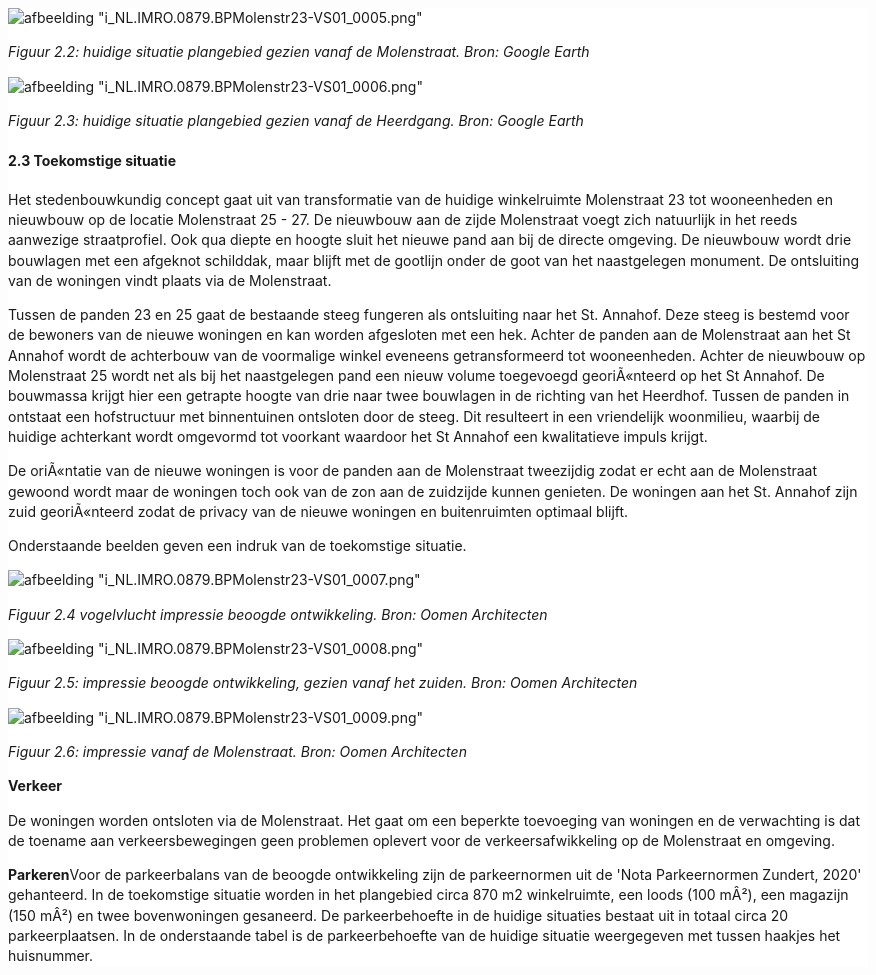 ![afbeelding "i_NL.IMRO.0879.BPMolenstr23-VS01_0005.png"](i_NL.IMRO.0879.BPMolenstr23-VS01_0005.png)

*Figuur 2\.2: huidige situatie plangebied gezien vanaf de Molenstraat. Bron: Google Earth*

![afbeelding "i_NL.IMRO.0879.BPMolenstr23-VS01_0006.png"](i_NL.IMRO.0879.BPMolenstr23-VS01_0006.png)

*Figuur 2\.3: huidige situatie plangebied gezien vanaf de Heerdgang. Bron: Google Earth*

#### 2\.3 Toekomstige situatie

Het stedenbouwkundig concept gaat uit van transformatie van de huidige winkelruimte Molenstraat 23 tot wooneenheden en nieuwbouw op de locatie Molenstraat 25 \- 27\. De nieuwbouw aan de zijde Molenstraat voegt zich natuurlijk in het reeds aanwezige straatprofiel. Ook qua diepte en hoogte sluit het nieuwe pand aan bij de directe omgeving. De nieuwbouw wordt drie bouwlagen met een afgeknot schilddak, maar blijft met de gootlijn onder de goot van het naastgelegen monument. De ontsluiting van de woningen vindt plaats via de Molenstraat.

Tussen de panden 23 en 25 gaat de bestaande steeg fungeren als ontsluiting naar het St. Annahof. Deze steeg is bestemd voor de bewoners van de nieuwe woningen en kan worden afgesloten met een hek. Achter de panden aan de Molenstraat aan het St Annahof wordt de achterbouw van de voormalige winkel eveneens getransformeerd tot wooneenheden. Achter de nieuwbouw op Molenstraat 25 wordt net als bij het naastgelegen pand een nieuw volume toegevoegd georiÃ«nteerd op het St Annahof. De bouwmassa krijgt hier een getrapte hoogte van drie naar twee bouwlagen in de richting van het Heerdhof. Tussen de panden in ontstaat een hofstructuur met binnentuinen ontsloten door de steeg. Dit resulteert in een vriendelijk woonmilieu, waarbij de huidige achterkant wordt omgevormd tot voorkant waardoor het St Annahof een kwalitatieve impuls krijgt.

De oriÃ«ntatie van de nieuwe woningen is voor de panden aan de Molenstraat tweezijdig zodat er echt aan de Molenstraat gewoond wordt maar de woningen toch ook van de zon aan de zuidzijde kunnen genieten. De woningen aan het St. Annahof zijn zuid georiÃ«nteerd zodat de privacy van de nieuwe woningen en buitenruimten optimaal blijft.

Onderstaande beelden geven een indruk van de toekomstige situatie.

![afbeelding "i_NL.IMRO.0879.BPMolenstr23-VS01_0007.png"](i_NL.IMRO.0879.BPMolenstr23-VS01_0007.png)

*Figuur 2\.4 vogelvlucht impressie beoogde ontwikkeling. Bron: Oomen Architecten*

![afbeelding "i_NL.IMRO.0879.BPMolenstr23-VS01_0008.png"](i_NL.IMRO.0879.BPMolenstr23-VS01_0008.png)

*Figuur 2\.5: impressie beoogde ontwikkeling, gezien vanaf het zuiden. Bron: Oomen Architecten*

![afbeelding "i_NL.IMRO.0879.BPMolenstr23-VS01_0009.png"](i_NL.IMRO.0879.BPMolenstr23-VS01_0009.png)

*Figuur 2\.6: impressie vanaf de Molenstraat. Bron: Oomen Architecten*

**Verkeer**

De woningen worden ontsloten via de Molenstraat. Het gaat om een beperkte toevoeging van woningen en de verwachting is dat de toename aan verkeersbewegingen geen problemen oplevert voor de verkeersafwikkeling op de Molenstraat en omgeving.

**Parkeren**Voor de parkeerbalans van de beoogde ontwikkeling zijn de parkeernormen uit de 'Nota Parkeernormen Zundert, 2020' gehanteerd. In de toekomstige situatie worden in het plangebied circa 870 m2 winkelruimte, een loods (100 mÂ²), een magazijn (150 mÂ²) en twee bovenwoningen gesaneerd. De parkeerbehoefte in de huidige situaties bestaat uit in totaal circa 20 parkeerplaatsen. In de onderstaande tabel is de parkeerbehoefte van de huidige situatie weergegeven met tussen haakjes het huisnummer.
